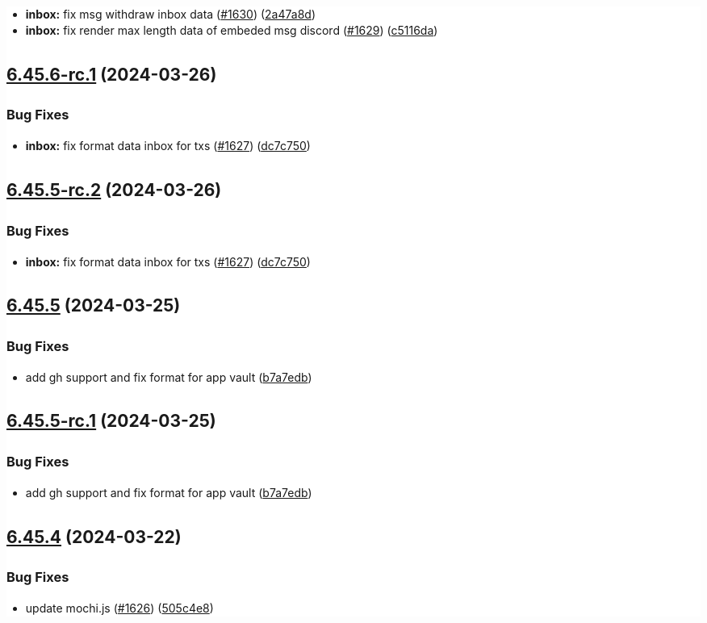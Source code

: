 - **inbox:** fix msg withdraw inbox data ([#1630](https://github.com/consolelabs/mochi-discord/issues/1630)) ([2a47a8d](https://github.com/consolelabs/mochi-discord/commit/2a47a8de623281cf3360335336368edeaeeba8e2))
- **inbox:** fix render max length data of embeded msg discord ([#1629](https://github.com/consolelabs/mochi-discord/issues/1629)) ([c5116da](https://github.com/consolelabs/mochi-discord/commit/c5116dae0c6634d48e9190e338c2707c4437700c))

## [6.45.6-rc.1](https://github.com/consolelabs/mochi-discord/compare/v6.45.5...v6.45.6-rc.1) (2024-03-26)

### Bug Fixes

- **inbox:** fix format data inbox for txs ([#1627](https://github.com/consolelabs/mochi-discord/issues/1627)) ([dc7c750](https://github.com/consolelabs/mochi-discord/commit/dc7c750e1ba27688887d54f3dd6eb1cb45582738))

## [6.45.5-rc.2](https://github.com/consolelabs/mochi-discord/compare/v6.45.5-rc.1...v6.45.5-rc.2) (2024-03-26)

### Bug Fixes

- **inbox:** fix format data inbox for txs ([#1627](https://github.com/consolelabs/mochi-discord/issues/1627)) ([dc7c750](https://github.com/consolelabs/mochi-discord/commit/dc7c750e1ba27688887d54f3dd6eb1cb45582738))

## [6.45.5](https://github.com/consolelabs/mochi-discord/compare/v6.45.4...v6.45.5) (2024-03-25)

### Bug Fixes

- add gh support and fix format for app vault ([b7a7edb](https://github.com/consolelabs/mochi-discord/commit/b7a7edb81858e692bf63ee3413e3f00d2e0c596c))

## [6.45.5-rc.1](https://github.com/consolelabs/mochi-discord/compare/v6.45.4...v6.45.5-rc.1) (2024-03-25)

### Bug Fixes

- add gh support and fix format for app vault ([b7a7edb](https://github.com/consolelabs/mochi-discord/commit/b7a7edb81858e692bf63ee3413e3f00d2e0c596c))

## [6.45.4](https://github.com/consolelabs/mochi-discord/compare/v6.45.3...v6.45.4) (2024-03-22)

### Bug Fixes

- update mochi.js ([#1626](https://github.com/consolelabs/mochi-discord/issues/1626)) ([505c4e8](https://github.com/consolelabs/mochi-discord/commit/505c4e8ab852f5a18972141df4a4eb516771f734))
